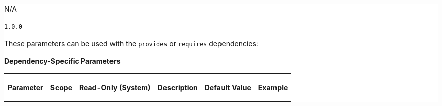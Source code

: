 
</td>
<td valign="top">

N/A



</td>
<td valign="top">

`1.0.0`



</td>
</tr>
</table>


These parameters can be used with the `provides` or `requires` dependencies:

**Dependency-Specific Parameters**


<table>
<tr>
<th valign="top">

Parameter



</th>
<th valign="top">

Scope



</th>
<th valign="top">

Read-Only \(System\)



</th>
<th valign="top">

Description



</th>
<th valign="top">

Default Value



</th>
<th valign="top">

Example


